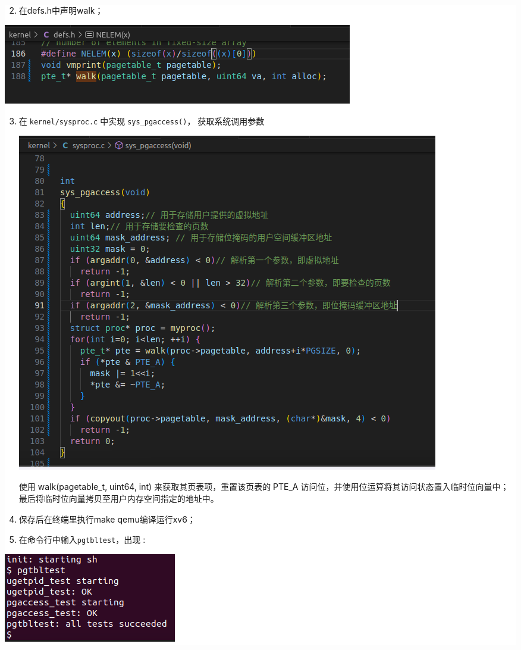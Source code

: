 2. 在defs.h中声明walk；

![image-20240720135927645](img/image-20240720135927645.png)

3. 在 `kernel/sysproc.c` 中实现 `sys_pgaccess()`， 获取系统调用参数

   ![image-20240720014046473](img/image-20240720014046473.png)

   使用  walk(pagetable_t, uint64, int) 来获取其页表项，重置该页表的 PTE_A 访问位，并使用位运算将其访问状态置入临时位向量中；最后将临时位向量拷贝至用户内存空间指定的地址中。

4. 保存后在终端里执行make qemu编译运行xv6；

5. 在命令行中输入`pgtbltest`，出现 :

![image-20240720140001156](img/image-20240720140001156.png)
